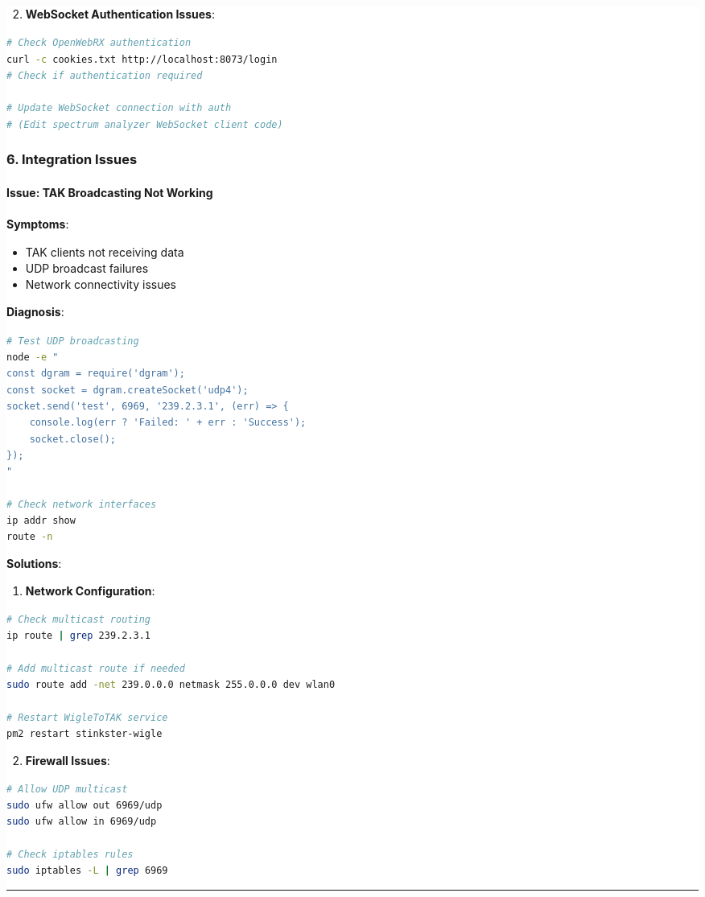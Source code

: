 2. **WebSocket Authentication Issues**:
```bash
# Check OpenWebRX authentication
curl -c cookies.txt http://localhost:8073/login
# Check if authentication required

# Update WebSocket connection with auth
# (Edit spectrum analyzer WebSocket client code)
```

### 6. Integration Issues

#### Issue: TAK Broadcasting Not Working
**Symptoms**:
- TAK clients not receiving data
- UDP broadcast failures
- Network connectivity issues

**Diagnosis**:
```bash
# Test UDP broadcasting
node -e "
const dgram = require('dgram');
const socket = dgram.createSocket('udp4');
socket.send('test', 6969, '239.2.3.1', (err) => {
    console.log(err ? 'Failed: ' + err : 'Success');
    socket.close();
});
"

# Check network interfaces
ip addr show
route -n
```

**Solutions**:

1. **Network Configuration**:
```bash
# Check multicast routing
ip route | grep 239.2.3.1

# Add multicast route if needed
sudo route add -net 239.0.0.0 netmask 255.0.0.0 dev wlan0

# Restart WigleToTAK service
pm2 restart stinkster-wigle
```

2. **Firewall Issues**:
```bash
# Allow UDP multicast
sudo ufw allow out 6969/udp
sudo ufw allow in 6969/udp

# Check iptables rules
sudo iptables -L | grep 6969
```

---